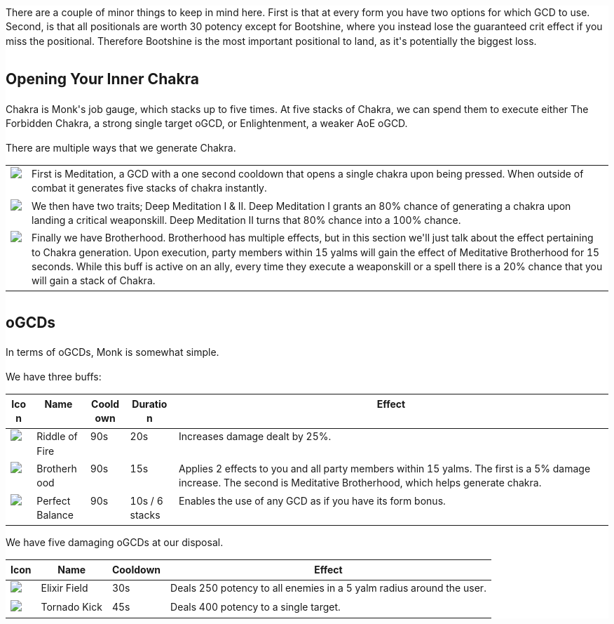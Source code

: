 There are a couple of minor things to keep in mind here. First is that at every form you have two options for which GCD to use. Second, is that all positionals are worth 30 potency except for Bootshine, where you instead lose the guaranteed crit effect if you miss the positional. Therefore Bootshine is the most important positional to land, as it's potentially the biggest loss.

## Opening Your Inner Chakra

Chakra is Monk's job gauge, which stacks up to five times. At five stacks of Chakra, we can spend them to execute either The Forbidden Chakra, a strong single target oGCD, or Enlightenment, a weaker AoE oGCD.

There are multiple ways that we generate Chakra.

|                                                                                                                     |                                                                                                                                                                                                                                                                                                                                                                                                                      |
| ------------------------------------------------------------------------------------------------------------------- | -------------------------------------------------------------------------------------------------------------------------------------------------------------------------------------------------------------------------------------------------------------------------------------------------------------------------------------------------------------------------------------------------------------------- |
| ![](https://xivapi.com/i/002000/002534.png)                                                                         | First is Meditation, a GCD with a one second cooldown that opens a single chakra upon being pressed. When outside of combat it generates five stacks of chakra instantly.                                                                                                                                                                                                                                            |
| ![](https://ffxiv.gamerescape.com/w/images/thumb/7/73/Deep_Meditation_II_Icon.png/48px-Deep_Meditation_II_Icon.png) | We then have two traits; Deep Meditation I & II. Deep Meditation I grants an 80% chance of generating a chakra upon landing a critical weaponskill. Deep Meditation II turns that 80% chance into a 100% chance.                                                                                                                                                                                                     |
| ![](https://xivapi.com/i/002000/002542.png)                                                                         | Finally we have Brotherhood. Brotherhood has multiple effects, but in this section we'll just talk about the effect pertaining to Chakra generation. Upon execution, party members within 15 yalms will gain the effect of Meditative Brotherhood for 15 seconds. While this buff is active on an ally, every time they execute a weaponskill or a spell there is a 20% chance that you will gain a stack of Chakra. |

## oGCDs

In terms of oGCDs, Monk is somewhat simple.

We have three buffs:

| Icon                                        | Name            | Cooldown | Duration       | Effect                                                                                                                                                                |
| ------------------------------------------- | --------------- | -------- | -------------- | --------------------------------------------------------------------------------------------------------------------------------------------------------------------- |
| ![](https://xivapi.com/i/002000/002541.png) | Riddle of Fire  | 90s      | 20s            | Increases damage dealt by 25%.                                                                                                                                        |
| ![](https://xivapi.com/i/002000/002542.png) | Brotherhood     | 90s      | 15s            | Applies 2 effects to you and all party members within 15 yalms. The first is a 5% damage increase. The second is Meditative Brotherhood, which helps generate chakra. |
| ![](https://xivapi.com/i/000000/000217.png) | Perfect Balance | 90s      | 10s / 6 stacks | Enables the use of any GCD as if you have its form bonus.                                                                                                             |

We have five damaging oGCDs at our disposal.

| Icon                                        | Name                 | Cooldown | Effect                                                                                                                                                                                            |
| ------------------------------------------- | -------------------- | -------- | ------------------------------------------------------------------------------------------------------------------------------------------------------------------------------------------------- |
| ![](https://xivapi.com/i/002000/002533.png) | Elixir Field         | 30s      | Deals 250 potency to all enemies in a 5 yalm radius around the user.                                                                                                                              |
| ![](https://xivapi.com/i/002000/002531.png) | Tornado Kick         | 45s      | Deals 400 potency to a single target.                                                                                                                                                             |